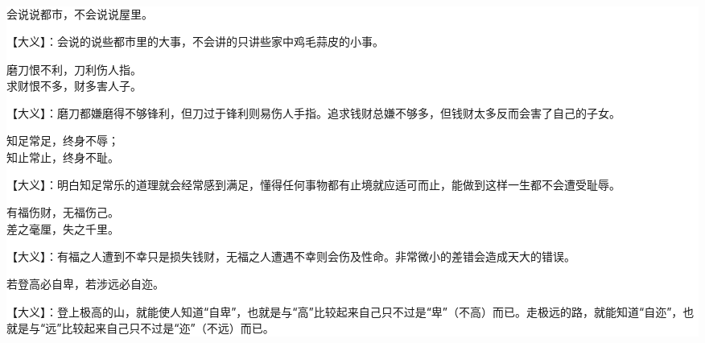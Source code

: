</div>

<div class="poetry">

会说说都市，不会说说屋里。

</div>

<div class="translation">

【大义】：会说的说些都市里的大事，不会讲的只讲些家中鸡毛蒜皮的小事。

</div>

<div class="poetry">

磨刀恨不利，刀利伤人指。<br />
求财恨不多，财多害人子。

</div>

<div class="translation">

【大义】：磨刀都嫌磨得不够锋利，但刀过于锋利则易伤人手指。追求钱财总嫌不够多，但钱财太多反而会害了自己的子女。

</div>

<div class="poetry">

知足常足，终身不辱；<br />
知止常止，终身不耻。

</div>

<div class="translation">

【大义】：明白知足常乐的道理就会经常感到满足，懂得任何事物都有止境就应适可而止，能做到这样一生都不会遭受耻辱。

</div>

<div class="poetry">

有福伤财，无福伤己。<br />
差之毫厘，失之千里。

</div>

<div class="translation">

【大义】：有福之人遭到不幸只是损失钱财，无福之人遭遇不幸则会伤及性命。非常微小的差错会造成天大的错误。

</div>

<div class="poetry">

若登高必自卑，若涉远必自迩。

</div>

<div class="translation">

【大义】：登上极高的山，就能使人知道“自卑”，也就是与“高”比较起来自己只不过是“卑”（不高）而已。走极远的路，就能知道“自迩”，也就是与“远”比较起来自己只不过是“迩”（不远）而已。

</div>
